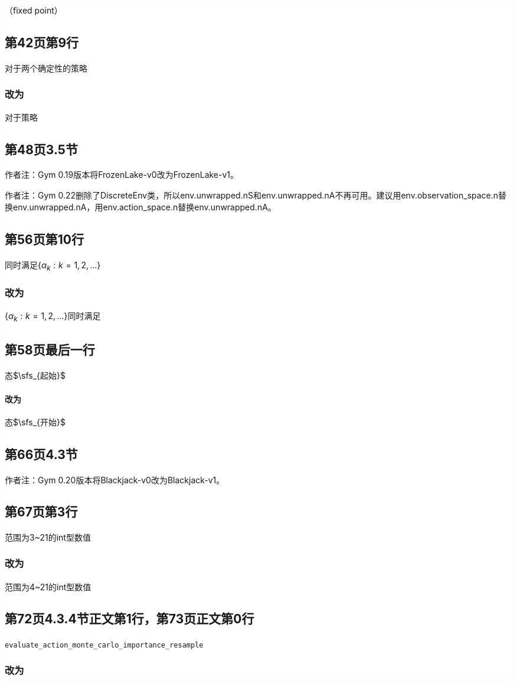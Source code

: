 （fixed point）


## 第42页第9行

对于两个确定性的策略

### 改为

对于策略

## 第48页3.5节

作者注：Gym 0.19版本将FrozenLake-v0改为FrozenLake-v1。

作者注：Gym 0.22删除了DiscreteEnv类，所以env.unwrapped.nS和env.unwrapped.nA不再可用。建议用env.observation_space.n替换env.unwrapped.nA，用env.action_space.n替换env.unwrapped.nA。

## 第56页第10行

同时满足$\left\{\alpha_k:k=1,2,\ldots\right\}$

### 改为

$\left\{\alpha_k:k=1,2,\ldots\right\}$同时满足

## 第58页最后一行

态$\sfs_{起始}$

#### 改为

态$\sfs_{开始}$

## 第66页4.3节

作者注：Gym 0.20版本将Blackjack-v0改为Blackjack-v1。

## 第67页第3行

范围为3~21的int型数值

### 改为

范围为4~21的int型数值


## 第72页4.3.4节正文第1行，第73页正文第0行

`evaluate_action_monte_carlo_importance_resample`

### 改为
